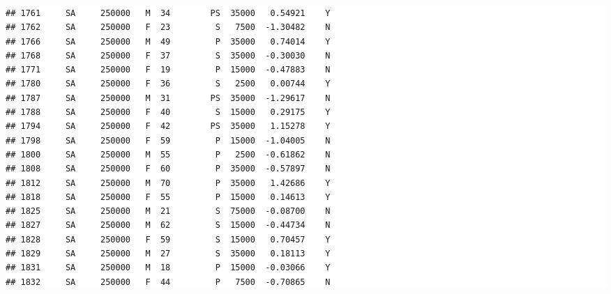     ## 1761     SA     250000   M  34        PS  35000   0.54921    Y
    ## 1762     SA     250000   F  23         S   7500  -1.30482    N
    ## 1766     SA     250000   M  49         P  35000   0.74014    Y
    ## 1768     SA     250000   F  37         S  35000  -0.30030    N
    ## 1771     SA     250000   F  19         P  15000  -0.47883    N
    ## 1780     SA     250000   F  36         S   2500   0.00744    Y
    ## 1787     SA     250000   M  31        PS  35000  -1.29617    N
    ## 1788     SA     250000   F  40         S  15000   0.29175    Y
    ## 1794     SA     250000   F  42        PS  35000   1.15278    Y
    ## 1798     SA     250000   F  59         P  15000  -1.04005    N
    ## 1800     SA     250000   M  55         P   2500  -0.61862    N
    ## 1808     SA     250000   F  60         P  35000  -0.57897    N
    ## 1812     SA     250000   M  70         P  35000   1.42686    Y
    ## 1818     SA     250000   F  55         P  15000   0.14613    Y
    ## 1825     SA     250000   M  21         S  75000  -0.08700    N
    ## 1827     SA     250000   M  62         S  15000  -0.44734    N
    ## 1828     SA     250000   F  59         S  15000   0.70457    Y
    ## 1829     SA     250000   M  27         S  35000   0.18113    Y
    ## 1831     SA     250000   M  18         P  15000  -0.03066    Y
    ## 1832     SA     250000   F  44         P   7500  -0.70865    N